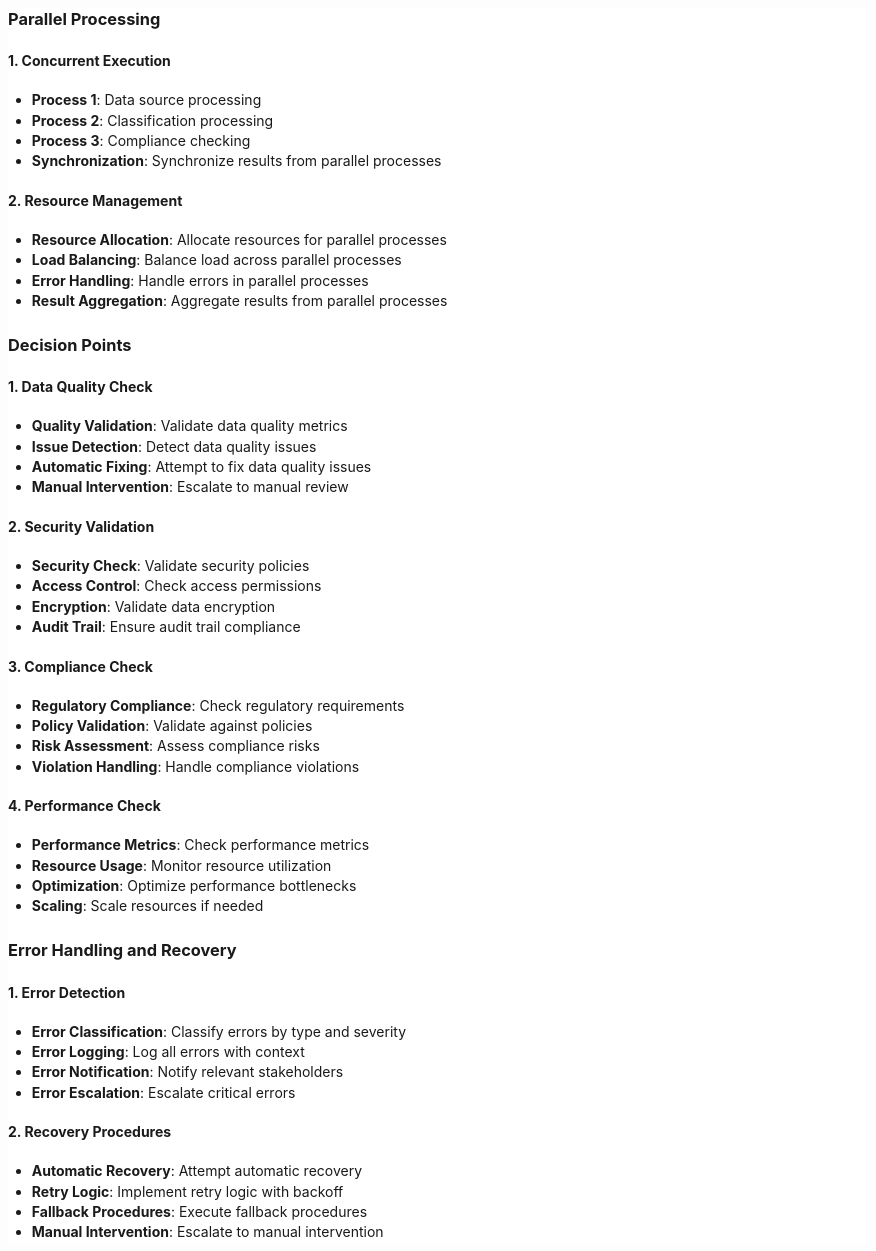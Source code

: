 ### Parallel Processing

#### 1. Concurrent Execution
- **Process 1**: Data source processing
- **Process 2**: Classification processing
- **Process 3**: Compliance checking
- **Synchronization**: Synchronize results from parallel processes

#### 2. Resource Management
- **Resource Allocation**: Allocate resources for parallel processes
- **Load Balancing**: Balance load across parallel processes
- **Error Handling**: Handle errors in parallel processes
- **Result Aggregation**: Aggregate results from parallel processes

### Decision Points

#### 1. Data Quality Check
- **Quality Validation**: Validate data quality metrics
- **Issue Detection**: Detect data quality issues
- **Automatic Fixing**: Attempt to fix data quality issues
- **Manual Intervention**: Escalate to manual review

#### 2. Security Validation
- **Security Check**: Validate security policies
- **Access Control**: Check access permissions
- **Encryption**: Validate data encryption
- **Audit Trail**: Ensure audit trail compliance

#### 3. Compliance Check
- **Regulatory Compliance**: Check regulatory requirements
- **Policy Validation**: Validate against policies
- **Risk Assessment**: Assess compliance risks
- **Violation Handling**: Handle compliance violations

#### 4. Performance Check
- **Performance Metrics**: Check performance metrics
- **Resource Usage**: Monitor resource utilization
- **Optimization**: Optimize performance bottlenecks
- **Scaling**: Scale resources if needed

### Error Handling and Recovery

#### 1. Error Detection
- **Error Classification**: Classify errors by type and severity
- **Error Logging**: Log all errors with context
- **Error Notification**: Notify relevant stakeholders
- **Error Escalation**: Escalate critical errors

#### 2. Recovery Procedures
- **Automatic Recovery**: Attempt automatic recovery
- **Retry Logic**: Implement retry logic with backoff
- **Fallback Procedures**: Execute fallback procedures
- **Manual Intervention**: Escalate to manual intervention
